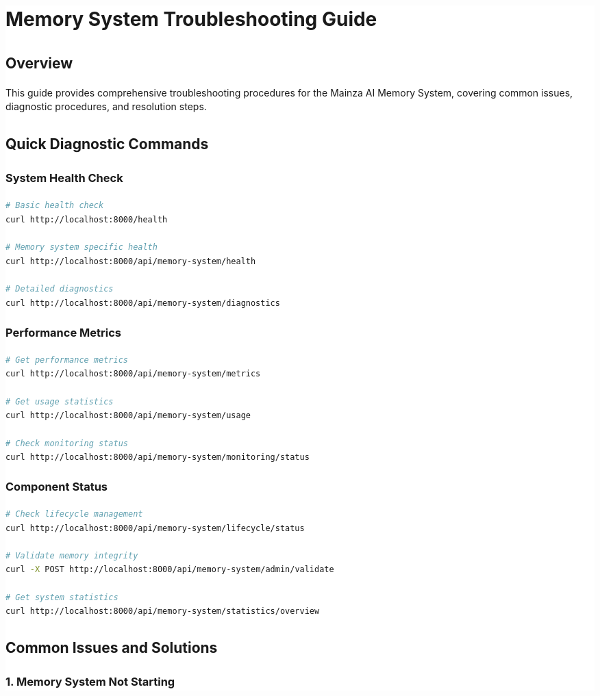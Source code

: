 # Memory System Troubleshooting Guide

## Overview

This guide provides comprehensive troubleshooting procedures for the Mainza AI Memory System, covering common issues, diagnostic procedures, and resolution steps.

## Quick Diagnostic Commands

### System Health Check
```bash
# Basic health check
curl http://localhost:8000/health

# Memory system specific health
curl http://localhost:8000/api/memory-system/health

# Detailed diagnostics
curl http://localhost:8000/api/memory-system/diagnostics
```

### Performance Metrics
```bash
# Get performance metrics
curl http://localhost:8000/api/memory-system/metrics

# Get usage statistics
curl http://localhost:8000/api/memory-system/usage

# Check monitoring status
curl http://localhost:8000/api/memory-system/monitoring/status
```

### Component Status
```bash
# Check lifecycle management
curl http://localhost:8000/api/memory-system/lifecycle/status

# Validate memory integrity
curl -X POST http://localhost:8000/api/memory-system/admin/validate

# Get system statistics
curl http://localhost:8000/api/memory-system/statistics/overview
```

## Common Issues and Solutions

### 1. Memory System Not Starting
